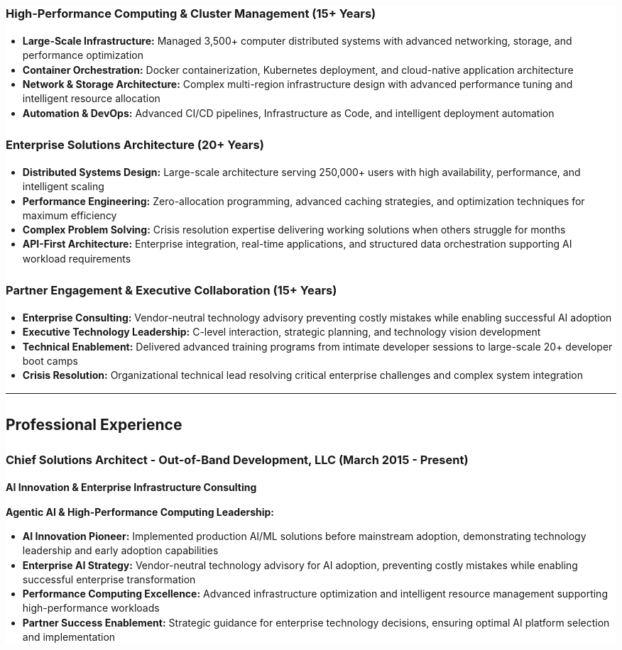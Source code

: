 ### High-Performance Computing & Cluster Management (15+ Years)
- **Large-Scale Infrastructure:** Managed 3,500+ computer distributed systems with advanced networking, storage, and performance optimization
- **Container Orchestration:** Docker containerization, Kubernetes deployment, and cloud-native application architecture
- **Network & Storage Architecture:** Complex multi-region infrastructure design with advanced performance tuning and intelligent resource allocation
- **Automation & DevOps:** Advanced CI/CD pipelines, Infrastructure as Code, and intelligent deployment automation

### Enterprise Solutions Architecture (20+ Years)
- **Distributed Systems Design:** Large-scale architecture serving 250,000+ users with high availability, performance, and intelligent scaling
- **Performance Engineering:** Zero-allocation programming, advanced caching strategies, and optimization techniques for maximum efficiency
- **Complex Problem Solving:** Crisis resolution expertise delivering working solutions when others struggle for months
- **API-First Architecture:** Enterprise integration, real-time applications, and structured data orchestration supporting AI workload requirements

### Partner Engagement & Executive Collaboration (15+ Years)
- **Enterprise Consulting:** Vendor-neutral technology advisory preventing costly mistakes while enabling successful AI adoption
- **Executive Technology Leadership:** C-level interaction, strategic planning, and technology vision development
- **Technical Enablement:** Delivered advanced training programs from intimate developer sessions to large-scale 20+ developer boot camps
- **Crisis Resolution:** Organizational technical lead resolving critical enterprise challenges and complex system integration

---

## Professional Experience

### Chief Solutions Architect - Out-of-Band Development, LLC (March 2015 - Present)
**AI Innovation & Enterprise Infrastructure Consulting**

**Agentic AI & High-Performance Computing Leadership:**
- **AI Innovation Pioneer:** Implemented production AI/ML solutions before mainstream adoption, demonstrating technology leadership and early adoption capabilities
- **Enterprise AI Strategy:** Vendor-neutral technology advisory for AI adoption, preventing costly mistakes while enabling successful enterprise transformation
- **Performance Computing Excellence:** Advanced infrastructure optimization and intelligent resource management supporting high-performance workloads
- **Partner Success Enablement:** Strategic guidance for enterprise technology decisions, ensuring optimal AI platform selection and implementation
